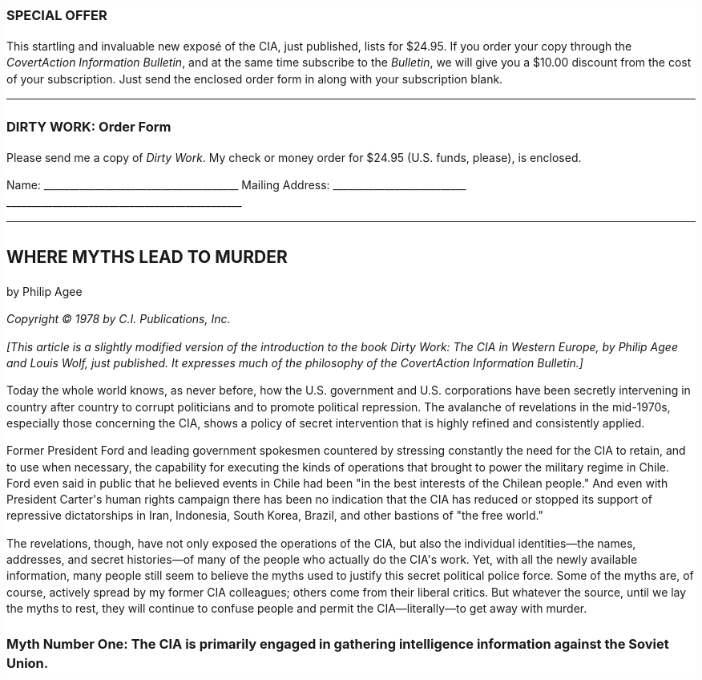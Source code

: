 
### SPECIAL OFFER

This startling and invaluable new exposé of the CIA, just published, lists for $24.95. If you order your copy through the *CovertAction Information Bulletin*, and at the same time subscribe to the *Bulletin*, we will give you a $10.00 discount from the cost of your subscription. Just send the enclosed order form in along with your subscription blank.

---

### DIRTY WORK: Order Form

Please send me a copy of *Dirty Work*. My check or money order for $24.95 (U.S. funds, please), is enclosed.

Name: \_\_\_\_\_\_\_\_\_\_\_\_\_\_\_\_\_\_\_\_\_\_\_\_\_\_\_\_\_\_\_\_\_\_\_\_\_\_
Mailing Address: \_\_\_\_\_\_\_\_\_\_\_\_\_\_\_\_\_\_\_\_\_\_\_\_\_\_
\_\_\_\_\_\_\_\_\_\_\_\_\_\_\_\_\_\_\_\_\_\_\_\_\_\_\_\_\_\_\_\_\_\_\_\_\_\_\_\_\_\_\_\_\_\_

---

## WHERE MYTHS LEAD TO MURDER
by Philip Agee

*Copyright © 1978 by C.I. Publications, Inc.*

*[This article is a slightly modified version of the introduction to the book Dirty Work: The CIA in Western Europe, by Philip Agee and Louis Wolf, just published. It expresses much of the philosophy of the CovertAction Information Bulletin.]*

Today the whole world knows, as never before, how the U.S. government and U.S. corporations have been secretly intervening in country after country to corrupt politicians and to promote political repression. The avalanche of revelations in the mid-1970s, especially those concerning the CIA, shows a policy of secret intervention that is highly refined and consistently applied.

Former President Ford and leading government spokesmen countered by stressing constantly the need for the CIA to retain, and to use when necessary, the capability for executing the kinds of operations that brought to power the military regime in Chile. Ford even said in public that he believed events in Chile had been "in the best interests of the Chilean people." And even with President Carter's human rights campaign there has been no indication that the CIA has reduced or stopped its support of repressive dictatorships in Iran, Indonesia, South Korea, Brazil, and other bastions of "the free world."

The revelations, though, have not only exposed the operations of the CIA, but also the individual identities—the names, addresses, and secret histories—of many of the people who actually do the CIA's work. Yet, with all the newly available information, many people still seem to believe the myths used to justify this secret political police force. Some of the myths are, of course, actively spread by my former CIA colleagues; others come from their liberal critics. But whatever the source, until we lay the myths to rest, they will continue to confuse people and permit the CIA—literally—to get away with murder.

### Myth Number One: The CIA is primarily engaged in gathering intelligence information against the Soviet Union.
